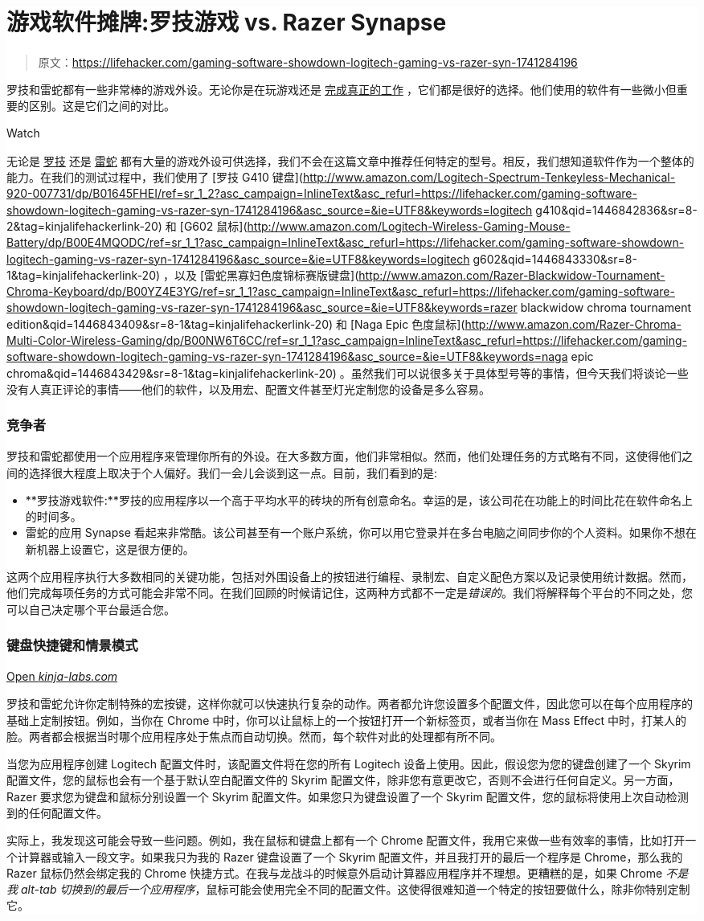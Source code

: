 # 游戏软件摊牌:罗技游戏 vs. Razer Synapse

> 原文：<https://lifehacker.com/gaming-software-showdown-logitech-gaming-vs-razer-syn-1741284196>

罗技和雷蛇都有一些非常棒的游戏外设。无论你是在玩游戏还是 [完成真正的工作](http://lifehacker.com/why-i-started-using-gaming-peripherals-to-get-real-work-1705459320) ，它们都是很好的选择。他们使用的软件有一些微小但重要的区别。这是它们之间的对比。

Watch

无论是 [罗技](http://gaming.logitech.com/) 还是 [雷蛇](http://www.razerzone.com/) 都有大量的游戏外设可供选择，我们不会在这篇文章中推荐任何特定的型号。相反，我们想知道软件作为一个整体的能力。在我们的测试过程中，我们使用了 [罗技 G410 键盘](http://www.amazon.com/Logitech-Spectrum-Tenkeyless-Mechanical-920-007731/dp/B01645FHEI/ref=sr_1_2?asc_campaign=InlineText&asc_refurl=https://lifehacker.com/gaming-software-showdown-logitech-gaming-vs-razer-syn-1741284196&asc_source=&ie=UTF8&keywords=logitech g410&qid=1446842836&sr=8-2&tag=kinjalifehackerlink-20) 和 [G602 鼠标](http://www.amazon.com/Logitech-Wireless-Gaming-Mouse-Battery/dp/B00E4MQODC/ref=sr_1_1?asc_campaign=InlineText&asc_refurl=https://lifehacker.com/gaming-software-showdown-logitech-gaming-vs-razer-syn-1741284196&asc_source=&ie=UTF8&keywords=logitech g602&qid=1446843330&sr=8-1&tag=kinjalifehackerlink-20) ，以及 [雷蛇黑寡妇色度锦标赛版键盘](http://www.amazon.com/Razer-Blackwidow-Tournament-Chroma-Keyboard/dp/B00YZ4E3YG/ref=sr_1_1?asc_campaign=InlineText&asc_refurl=https://lifehacker.com/gaming-software-showdown-logitech-gaming-vs-razer-syn-1741284196&asc_source=&ie=UTF8&keywords=razer blackwidow chroma tournament edition&qid=1446843409&sr=8-1&tag=kinjalifehackerlink-20) 和 [Naga Epic 色度鼠标](http://www.amazon.com/Razer-Chroma-Multi-Color-Wireless-Gaming/dp/B00NW6T6CC/ref=sr_1_1?asc_campaign=InlineText&asc_refurl=https://lifehacker.com/gaming-software-showdown-logitech-gaming-vs-razer-syn-1741284196&asc_source=&ie=UTF8&keywords=naga epic chroma&qid=1446843429&sr=8-1&tag=kinjalifehackerlink-20) 。虽然我们可以说很多关于具体型号等的事情，但今天我们将谈论一些没有人真正评论的事情——他们的软件，以及用宏、配置文件甚至灯光定制您的设备是多么容易。

### **竞争者**

罗技和雷蛇都使用一个应用程序来管理你所有的外设。在大多数方面，他们非常相似。然而，他们处理任务的方式略有不同，这使得他们之间的选择很大程度上取决于个人偏好。我们一会儿会谈到这一点。目前，我们看到的是:

*   **罗技游戏软件:**罗技的应用程序以一个高于平均水平的砖块的所有创意命名。幸运的是，该公司花在功能上的时间比花在软件命名上的时间多。
*   雷蛇的应用 Synapse 看起来非常酷。该公司甚至有一个账户系统，你可以用它登录并在多台电脑之间同步你的个人资料。如果你不想在新机器上设置它，这是很方便的。

这两个应用程序执行大多数相同的关键功能，包括对外围设备上的按钮进行编程、录制宏、自定义配色方案以及记录使用统计数据。然而，他们完成每项任务的方式可能会非常不同。在我们回顾的时候请记住，这两种方式都不一定是*错误的*。我们将解释每个平台的不同之处，您可以自己决定哪个平台最适合您。

### **键盘快捷键和情景模式**

[Open *kinja-labs.com*](http://kinja-labs.com/slider/?img1=https://i.kinja-img.com/gawker-media/image/upload/j0wrpm7fzkmgnfkyx5kb.png&img2=https://i.kinja-img.com/gawker-media/image/upload/tre5dfxbncxewyb0ahls.png&start=50&color=white)

罗技和雷蛇允许你定制特殊的宏按键，这样你就可以快速执行复杂的动作。两者都允许您设置多个配置文件，因此您可以在每个应用程序的基础上定制按钮。例如，当你在 Chrome 中时，你可以让鼠标上的一个按钮打开一个新标签页，或者当你在 Mass Effect 中时，打某人的脸。两者都会根据当时哪个应用程序处于焦点而自动切换。然而，每个软件对此的处理都有所不同。

当您为应用程序创建 Logitech 配置文件时，该配置文件将在您的所有 Logitech 设备上使用。因此，假设您为您的键盘创建了一个 Skyrim 配置文件，您的鼠标也会有一个基于默认空白配置文件的 Skyrim 配置文件，除非您有意更改它，否则不会进行任何自定义。另一方面，Razer 要求您为键盘和鼠标分别设置一个 Skyrim 配置文件。如果您只为键盘设置了一个 Skyrim 配置文件，您的鼠标将使用上次自动检测到的任何配置文件。

实际上，我发现这可能会导致一些问题。例如，我在鼠标和键盘上都有一个 Chrome 配置文件，我用它来做一些有效率的事情，比如打开一个计算器或输入一段文字。如果我只为我的 Razer 键盘设置了一个 Skyrim 配置文件，并且我打开的最后一个程序是 Chrome，那么我的 Razer 鼠标仍然会绑定我的 Chrome 快捷方式。在我与龙战斗的时候意外启动计算器应用程序并不理想。更糟糕的是，如果 Chrome *不是我 alt-tab 切换到的最后一个应用程序*，鼠标可能会使用完全不同的配置文件。这使得很难知道一个特定的按钮要做什么，除非你特别定制它。
